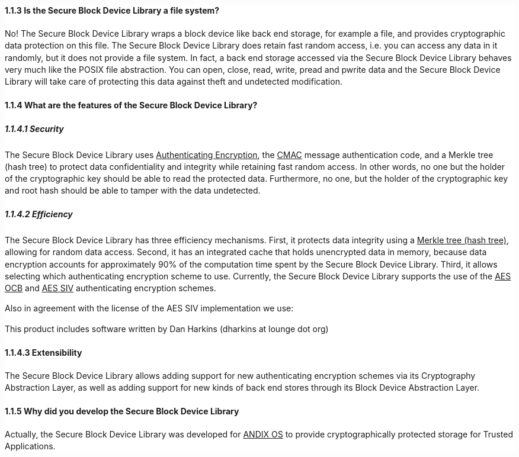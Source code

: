 #### 1.1.3 Is the Secure Block Device Library a file system?

No! The Secure Block Device Library wraps a block device like back end
storage, for example a file, and provides cryptographic data protection on
this file. The Secure Block Device Library does retain fast random access,
i.e. you can access any data in it randomly, but it does not provide a file
system. In fact, a back end storage accessed via the Secure Block Device
Library behaves very much like the POSIX file abstraction. You can open,
close, read, write, pread and pwrite data and the Secure Block Device Library
will take care of protecting this data against theft and undetected modification.

#### 1.1.4 What are the features of the Secure Block Device Library?

##### 1.1.4.1 Security

The Secure Block Device Library uses [Authenticating
Encryption](https://en.wikipedia.org/wiki/Authenticated_encryption), the
[CMAC](https://en.wikipedia.org/wiki/CMAC) message authentication code, and a
Merkle tree (hash tree) to protect data confidentiality and integrity while
retaining fast random access. In other words, no one but the holder of the
cryptographic key should be able to read the protected data. Furthermore, no
one, but the holder of the cryptographic key and root hash should be able to
tamper with the data undetected. 

##### 1.1.4.2 Efficiency

The Secure Block Device Library has three efficiency mechanisms. First, it
protects data integrity using a [Merkle tree (hash
tree)](https://en.wikipedia.org/wiki/Merkle_tree), allowing for random data
access. Second, it has an integrated cache that holds unencrypted data in
memory, because data encryption accounts for approximately 90% of the
computation time spent by the Secure Block Device Library. Third, it allows
selecting which authenticating encryption scheme to use. Currently, the Secure
Block Device Library supports the use of the [AES
OCB](https://en.wikipedia.org/wiki/OCB_mode) and [AES
SIV](https://tools.ietf.org/html/rfc5297) authenticating encryption schemes.

Also in agreement with the license of the AES SIV implementation we use:

This product includes software written by Dan Harkins (dharkins at lounge dot org) 

#### 1.1.4.3 Extensibility

The Secure Block Device Library allows adding support for new authenticating
encryption schemes via its Cryptography Abstraction Layer, as well as adding
support for new kinds of back end stores through its Block Device Abstraction
Layer.

#### 1.1.5 Why did you develop the Secure Block Device Library

Actually, the Secure Block Device Library was developed for [ANDIX
OS](http://andix.iaik.tugraz.at/sbd/) to provide cryptographically protected
storage for Trusted Applications.
